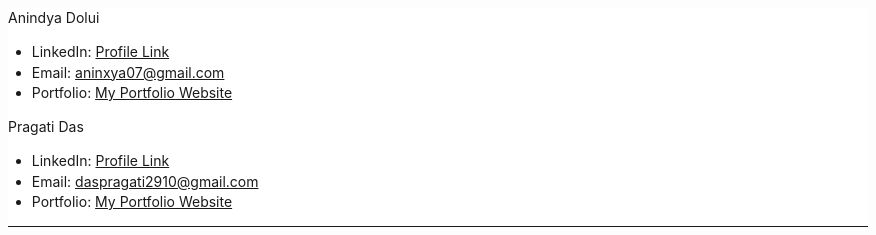 Anindya Dolui
- LinkedIn: [Profile Link](https://www.linkedin.com/in/anindyadolui/)
- Email: aninxya07@gmail.com
- Portfolio: [My Portfolio Website](https://anindya-dolui.framer.website/)

Pragati Das
- LinkedIn: [Profile Link](https://www.linkedin.com/in/pragati-das-746270241/)
- Email: daspragati2910@gmail.com
- Portfolio: [My Portfolio Website](https://pragati-das.framer.website/)
---

